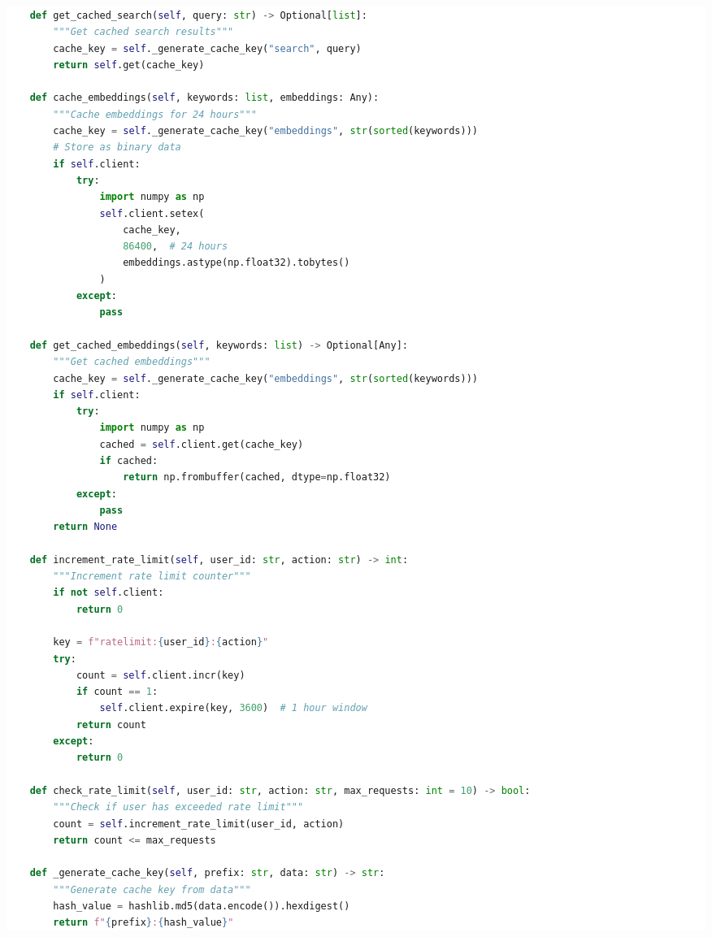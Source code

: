 ```python
    def get_cached_search(self, query: str) -> Optional[list]:
        """Get cached search results"""
        cache_key = self._generate_cache_key("search", query)
        return self.get(cache_key)
    
    def cache_embeddings(self, keywords: list, embeddings: Any):
        """Cache embeddings for 24 hours"""
        cache_key = self._generate_cache_key("embeddings", str(sorted(keywords)))
        # Store as binary data
        if self.client:
            try:
                import numpy as np
                self.client.setex(
                    cache_key,
                    86400,  # 24 hours
                    embeddings.astype(np.float32).tobytes()
                )
            except:
                pass
    
    def get_cached_embeddings(self, keywords: list) -> Optional[Any]:
        """Get cached embeddings"""
        cache_key = self._generate_cache_key("embeddings", str(sorted(keywords)))
        if self.client:
            try:
                import numpy as np
                cached = self.client.get(cache_key)
                if cached:
                    return np.frombuffer(cached, dtype=np.float32)
            except:
                pass
        return None
    
    def increment_rate_limit(self, user_id: str, action: str) -> int:
        """Increment rate limit counter"""
        if not self.client:
            return 0
        
        key = f"ratelimit:{user_id}:{action}"
        try:
            count = self.client.incr(key)
            if count == 1:
                self.client.expire(key, 3600)  # 1 hour window
            return count
        except:
            return 0
    
    def check_rate_limit(self, user_id: str, action: str, max_requests: int = 10) -> bool:
        """Check if user has exceeded rate limit"""
        count = self.increment_rate_limit(user_id, action)
        return count <= max_requests
    
    def _generate_cache_key(self, prefix: str, data: str) -> str:
        """Generate cache key from data"""
        hash_value = hashlib.md5(data.encode()).hexdigest()
        return f"{prefix}:{hash_value}"
```
